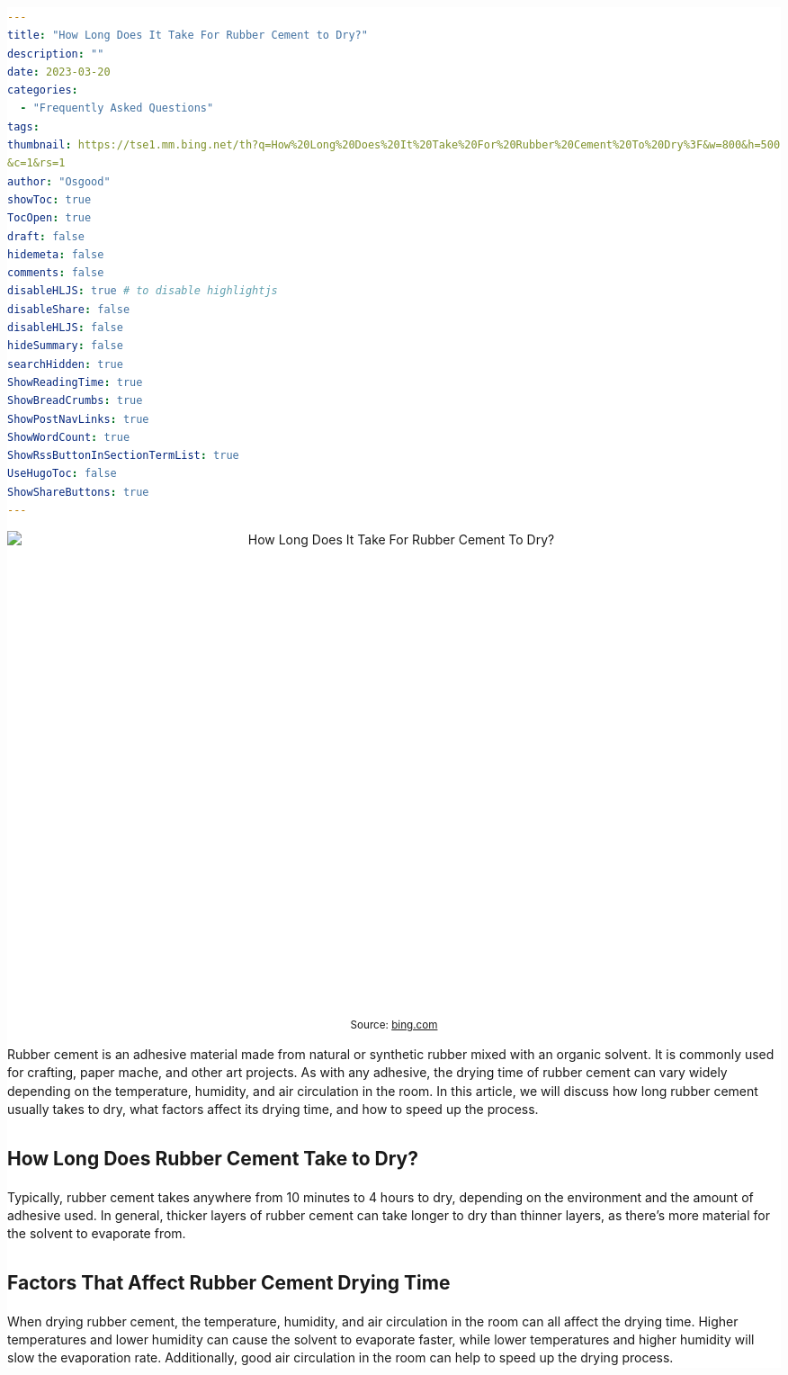 ```yaml
---
title: "How Long Does It Take For Rubber Cement to Dry?"
description: ""
date: 2023-03-20
categories:
  - "Frequently Asked Questions" 
tags: 
thumbnail: https://tse1.mm.bing.net/th?q=How%20Long%20Does%20It%20Take%20For%20Rubber%20Cement%20To%20Dry%3F&w=800&h=500&c=1&rs=1
author: "Osgood"
showToc: true
TocOpen: true
draft: false
hidemeta: false
comments: false
disableHLJS: true # to disable highlightjs
disableShare: false
disableHLJS: false
hideSummary: false
searchHidden: true
ShowReadingTime: true
ShowBreadCrumbs: true
ShowPostNavLinks: true
ShowWordCount: true
ShowRssButtonInSectionTermList: true
UseHugoToc: false
ShowShareButtons: true
---
```


<center>
	<img src="https://tse1.mm.bing.net/th?q=How%20Long%20Does%20It%20Take%20For%20Rubber%20Cement%20To%20Dry%3F&w=800&h=500&c=1&rs=1" alt="How Long Does It Take For Rubber Cement To Dry?" width="800" height="500" style="display: block; width: 100%; height: auto">
	<small>Source: <a href="https://www.bing.com" rel="nofollow">bing.com</a></small>
</center>

Rubber cement is an adhesive material made from natural or synthetic rubber mixed with an organic solvent. It is commonly used for crafting, paper mache, and other art projects. As with any adhesive, the drying time of rubber cement can vary widely depending on the temperature, humidity, and air circulation in the room. In this article, we will discuss how long rubber cement usually takes to dry, what factors affect its drying time, and how to speed up the process.

<h2>How Long Does Rubber Cement Take to Dry?</h2>

Typically, rubber cement takes anywhere from 10 minutes to 4 hours to dry, depending on the environment and the amount of adhesive used. In general, thicker layers of rubber cement can take longer to dry than thinner layers, as there’s more material for the solvent to evaporate from.

<h2>Factors That Affect Rubber Cement Drying Time</h2>

When drying rubber cement, the temperature, humidity, and air circulation in the room can all affect the drying time. Higher temperatures and lower humidity can cause the solvent to evaporate faster, while lower temperatures and higher humidity will slow the evaporation rate. Additionally, good air circulation in the room can help to speed up the drying process.
